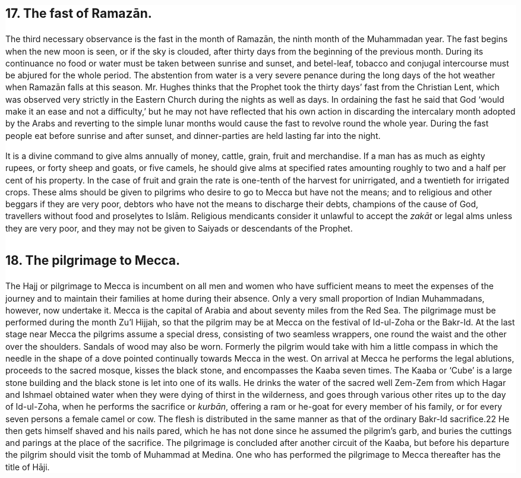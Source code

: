 

## 17. The fast of Ramazān.

The third necessary observance is the fast in the month of Ramazān, the ninth month of the Muhammadan year. The fast begins when the new moon is seen, or if the sky is clouded, after thirty days from the beginning of the previous month. During its continuance no food or water must be taken between sunrise and sunset, and betel-leaf, tobacco and conjugal intercourse must be abjured for the whole period. The abstention from water is a very severe penance during the long days of the hot weather when Ramazān falls at this season. Mr. Hughes thinks that the Prophet took the thirty days’ fast from the Christian Lent, which was observed very strictly in the Eastern Church during the nights as well as days. In ordaining the fast he said that God ‘would make it an ease and not a difficulty,’ but he may not have reflected that his own action in discarding the intercalary month adopted by the Arabs and reverting to the simple lunar months would cause the fast to revolve round the whole year. During the fast people eat before sunrise and after sunset, and dinner-parties are held lasting far into the night. 

It is a divine command to give alms annually of money, cattle, grain, fruit and merchandise. If a man has as much as eighty rupees, or forty sheep and goats, or five camels, he should give alms at specified rates amounting roughly to two and a half per cent of his property. In the case of fruit and grain the rate is one-tenth of the harvest for unirrigated, and a twentieth for irrigated crops. These alms should be given to pilgrims who desire to go to Mecca but have not the means; and to religious and other beggars if they are very poor, debtors who have not the means to discharge their debts, champions of the cause of God, travellers without food and proselytes to Islām. Religious mendicants consider it unlawful to accept the *zakāt* or legal alms unless they are very poor, and they may not be given to Saiyads or descendants of the Prophet. 



## 18. The pilgrimage to Mecca.

The Hajj or pilgrimage to Mecca is incumbent on all men and women who have sufficient means to meet the expenses of the journey and to maintain their families at home during their absence. Only a very small proportion of Indian Muhammadans, however, now undertake it. Mecca is the capital of Arabia and about seventy miles from the Red Sea. The pilgrimage must be performed during the month Zu’l Hijjah, so that the pilgrim may be at Mecca on the festival of Id-ul-Zoha or the Bakr-Id. At the last stage near Mecca the pilgrims assume a special dress, consisting of two seamless wrappers, one round the waist and the other over the shoulders. Sandals of wood may also be worn. Formerly the pilgrim would take with him a little compass in which the needle in the shape of a dove pointed continually towards Mecca in the west. On arrival at Mecca he performs the legal ablutions, proceeds to the sacred mosque, kisses the black stone, and encompasses the Kaaba seven times. The Kaaba or ‘Cube’ is a large stone building and the black stone is let into one of its walls. He drinks the water of the sacred well Zem-Zem from which Hagar and Ishmael obtained water when they were dying of thirst in the wilderness, and goes through various other rites up to the day of Id-ul-Zoha, when he performs the sacrifice or *kurbān*, offering a ram or he-goat for every member of his family, or for every seven persons a female camel or cow. The flesh is distributed in the same manner as that of the ordinary Bakr-Id sacrifice.22 He then gets himself shaved and his nails pared, which he has not done since he assumed the pilgrim’s garb, and buries the cuttings and parings at the place of the sacrifice. The pilgrimage is concluded after another circuit of the Kaaba, but before his departure the pilgrim should visit the tomb of Muhammad at Medina. One who has performed the pilgrimage to Mecca thereafter has the title of Hāji. 

